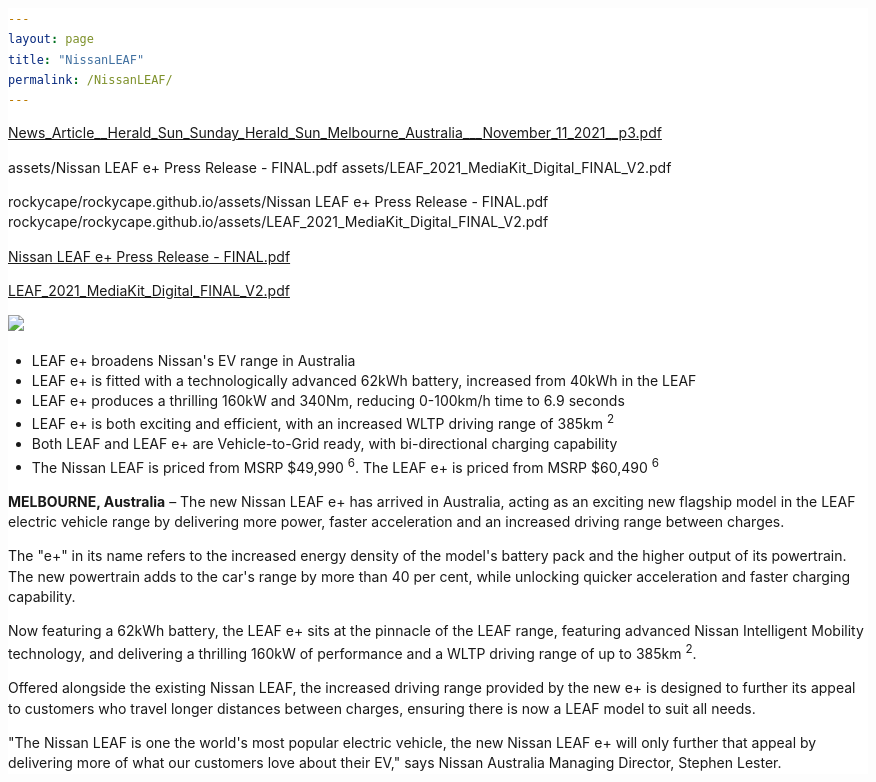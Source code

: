 ```yaml
---
layout: page
title: "NissanLEAF"
permalink: /NissanLEAF/
---
```


<a href="/rockycape2/assets/News_Article__Herald_Sun_Sunday_Herald_Sun_Melbourne_Australia___November_11_2021__p3.pdf  " target="_blank">News_Article__Herald_Sun_Sunday_Herald_Sun_Melbourne_Australia___November_11_2021__p3.pdf  </a>


assets/Nissan LEAF e+ Press Release - FINAL.pdf
assets/LEAF_2021_MediaKit_Digital_FINAL_V2.pdf

rockycape/rockycape.github.io/assets/Nissan LEAF e+ Press Release - FINAL.pdf
rockycape/rockycape.github.io/assets/LEAF_2021_MediaKit_Digital_FINAL_V2.pdf

<a href="/rockycape/rockycape.github.io/assets/Nissan LEAF e+ Press Release - FINAL.pdf  " target="_blank">Nissan LEAF e+ Press Release - FINAL.pdf  </a>

<a href="/rockycape/rockycape.github.io/assets/LEAF_2021_MediaKit_Digital_FINAL_V2.pdf  " target="_blank">LEAF_2021_MediaKit_Digital_FINAL_V2.pdf  </a>



![](https://wieck-nissanao-production.s3.amazonaws.com/photos/fd122fa538dded6b8d6aa280d4571805e03353f3/preview-928x522.jpg)
- LEAF e+ broadens Nissan's EV range in Australia
- LEAF e+ is fitted with a technologically advanced 62kWh battery, increased from 40kWh in the LEAF
- LEAF e+ produces a thrilling 160kW and 340Nm, reducing 0-100km/h time to 6.9 seconds
- LEAF e+ is both exciting and efficient, with an increased WLTP driving range of 385km <sup>2</sup>
- Both LEAF and LEAF e+ are Vehicle-to-Grid ready, with bi-directional charging capability
- The Nissan LEAF is priced from MSRP $49,990 <sup>6</sup>. The LEAF e+ is priced from MSRP $60,490 <sup>6</sup>

**MELBOURNE, Australia** – The new Nissan LEAF e+ has arrived in Australia, acting as an exciting new flagship model in the LEAF electric vehicle range by delivering more power, faster acceleration and an increased driving range between charges.

The "e+" in its name refers to the increased energy density of the model's battery pack and the higher output of its powertrain. The new powertrain adds to the car's range by more than 40 per cent, while unlocking quicker acceleration and faster charging capability.

Now featuring a 62kWh battery, the LEAF e+ sits at the pinnacle of the LEAF range, featuring advanced Nissan Intelligent Mobility technology, and delivering a thrilling 160kW of performance and a WLTP driving range of up to 385km <sup>2</sup>.

Offered alongside the existing Nissan LEAF, the increased driving range provided by the new e+ is designed to further its appeal to customers who travel longer distances between charges, ensuring there is now a LEAF model to suit all needs.

"The Nissan LEAF is one the world's most popular electric vehicle, the new Nissan LEAF e+ will only further that appeal by delivering more of what our customers love about their EV," says Nissan Australia Managing Director, Stephen Lester.
